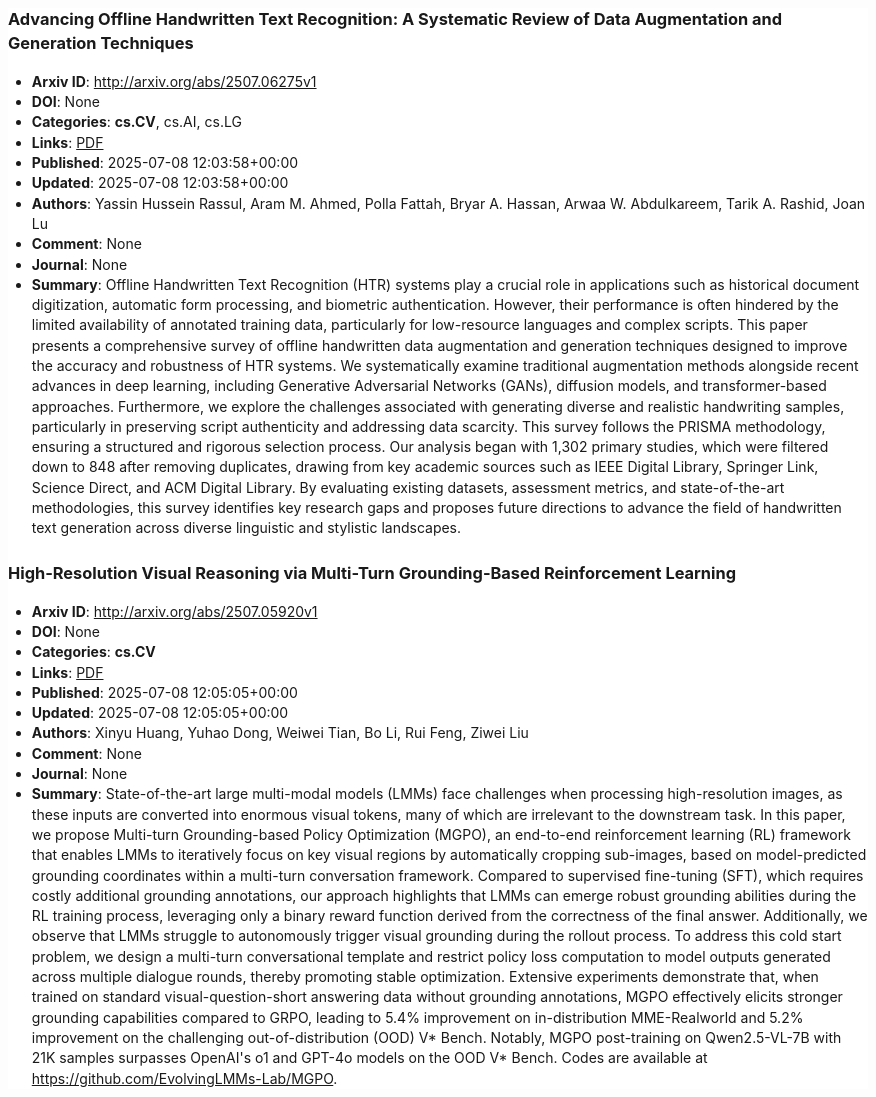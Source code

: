 

### Advancing Offline Handwritten Text Recognition: A Systematic Review of Data Augmentation and Generation Techniques
- **Arxiv ID**: http://arxiv.org/abs/2507.06275v1
- **DOI**: None
- **Categories**: **cs.CV**, cs.AI, cs.LG
- **Links**: [PDF](http://arxiv.org/pdf/2507.06275v1)
- **Published**: 2025-07-08 12:03:58+00:00
- **Updated**: 2025-07-08 12:03:58+00:00
- **Authors**: Yassin Hussein Rassul, Aram M. Ahmed, Polla Fattah, Bryar A. Hassan, Arwaa W. Abdulkareem, Tarik A. Rashid, Joan Lu
- **Comment**: None
- **Journal**: None
- **Summary**: Offline Handwritten Text Recognition (HTR) systems play a crucial role in applications such as historical document digitization, automatic form processing, and biometric authentication. However, their performance is often hindered by the limited availability of annotated training data, particularly for low-resource languages and complex scripts. This paper presents a comprehensive survey of offline handwritten data augmentation and generation techniques designed to improve the accuracy and robustness of HTR systems. We systematically examine traditional augmentation methods alongside recent advances in deep learning, including Generative Adversarial Networks (GANs), diffusion models, and transformer-based approaches. Furthermore, we explore the challenges associated with generating diverse and realistic handwriting samples, particularly in preserving script authenticity and addressing data scarcity. This survey follows the PRISMA methodology, ensuring a structured and rigorous selection process. Our analysis began with 1,302 primary studies, which were filtered down to 848 after removing duplicates, drawing from key academic sources such as IEEE Digital Library, Springer Link, Science Direct, and ACM Digital Library. By evaluating existing datasets, assessment metrics, and state-of-the-art methodologies, this survey identifies key research gaps and proposes future directions to advance the field of handwritten text generation across diverse linguistic and stylistic landscapes.



### High-Resolution Visual Reasoning via Multi-Turn Grounding-Based Reinforcement Learning
- **Arxiv ID**: http://arxiv.org/abs/2507.05920v1
- **DOI**: None
- **Categories**: **cs.CV**
- **Links**: [PDF](http://arxiv.org/pdf/2507.05920v1)
- **Published**: 2025-07-08 12:05:05+00:00
- **Updated**: 2025-07-08 12:05:05+00:00
- **Authors**: Xinyu Huang, Yuhao Dong, Weiwei Tian, Bo Li, Rui Feng, Ziwei Liu
- **Comment**: None
- **Journal**: None
- **Summary**: State-of-the-art large multi-modal models (LMMs) face challenges when processing high-resolution images, as these inputs are converted into enormous visual tokens, many of which are irrelevant to the downstream task. In this paper, we propose Multi-turn Grounding-based Policy Optimization (MGPO), an end-to-end reinforcement learning (RL) framework that enables LMMs to iteratively focus on key visual regions by automatically cropping sub-images, based on model-predicted grounding coordinates within a multi-turn conversation framework. Compared to supervised fine-tuning (SFT), which requires costly additional grounding annotations, our approach highlights that LMMs can emerge robust grounding abilities during the RL training process, leveraging only a binary reward function derived from the correctness of the final answer. Additionally, we observe that LMMs struggle to autonomously trigger visual grounding during the rollout process. To address this cold start problem, we design a multi-turn conversational template and restrict policy loss computation to model outputs generated across multiple dialogue rounds, thereby promoting stable optimization. Extensive experiments demonstrate that, when trained on standard visual-question-short answering data without grounding annotations, MGPO effectively elicits stronger grounding capabilities compared to GRPO, leading to 5.4\% improvement on in-distribution MME-Realworld and 5.2\% improvement on the challenging out-of-distribution (OOD) V* Bench. Notably, MGPO post-training on Qwen2.5-VL-7B with 21K samples surpasses OpenAI's o1 and GPT-4o models on the OOD V* Bench. Codes are available at https://github.com/EvolvingLMMs-Lab/MGPO.
